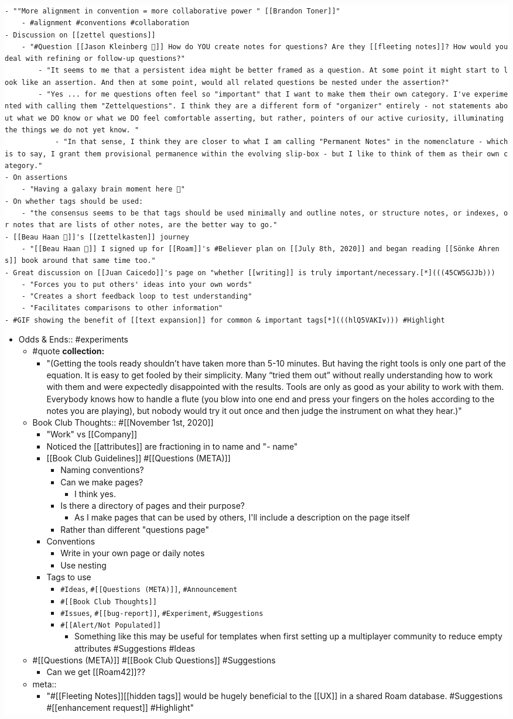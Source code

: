     - ""More alignment in convention = more collaborative power " [[Brandon Toner]]"
        - #alignment #conventions #collaboration
    - Discussion on [[zettel questions]]
        - "#Question [[Jason Kleinberg 🎻]] How do YOU create notes for questions? Are they [[fleeting notes]]? How would you deal with refining or follow-up questions?"
            - "It seems to me that a persistent idea might be better framed as a question. At some point it might start to look like an assertion. And then at some point, would all related questions be nested under the assertion?"
            - "Yes ... for me questions often feel so "important" that I want to make them their own category. I've experimented with calling them "Zettelquestions". I think they are a different form of "organizer" entirely - not statements about what we DO know or what we DO feel comfortable asserting, but rather, pointers of our active curiosity, illuminating the things we do not yet know. "
                - "In that sense, I think they are closer to what I am calling "Permanent Notes" in the nomenclature - which is to say, I grant them provisional permanence within the evolving slip-box - but I like to think of them as their own category."
    - On assertions
        - "Having a galaxy brain moment here 🤯"
    - On whether tags should be used:
        - "the consensus seems to be that tags should be used minimally and outline notes, or structure notes, or indexes, or notes that are lists of other notes, are the better way to go."
    - [[Beau Haan 📌]]'s [[zettelkasten]] journey
        - "[[Beau Haan 📌]] I signed up for [[Roam]]'s #Believer plan on [[July 8th, 2020]] and began reading [[Sönke Ahrens]] book around that same time too."
    - Great discussion on [[Juan Caicedo]]'s page on "whether [[writing]] is truly important/necessary.[*](((45CW5GJJb)))
        - "Forces you to put others' ideas into your own words"
        - "Creates a short feedback loop to test understanding"
        - "Facilitates comparisons to other information"
    - #GIF showing the benefit of [[text expansion]] for common & important tags[*](((hlQ5VAKIv))) #Highlight
- Odds & Ends:: #experiments
    - #quote **collection:**
        - "(Getting the tools ready shouldn’t have taken more than 5-10 minutes. But having the right tools is only one part of the equation. It is easy to get fooled by their simplicity. Many “tried them out” without really understanding how to work with them and were expectedly disappointed with the results. Tools are only as good as your ability to work with them. Everybody knows how to handle a flute (you blow into one end and press your fingers on the holes according to the notes you are playing), but nobody would try it out once and then judge the instrument on what they hear.)"
    - Book Club Thoughts:: #[[November 1st, 2020]] 
        - "Work" vs [[Company]]
        - Noticed the [[attributes]] are fractioning in to name and "- name" 
        - [[Book Club Guidelines]] #[[Questions (META)]]
            - Naming conventions?
            - Can we make pages?
                - I think yes.
            - Is there a directory of pages and their purpose?
                - As I make pages that can be used by others, I'll include a description on the page itself
            - Rather than different "questions page" 
        - Conventions
            - Write in your own page or daily notes
            - Use nesting
        - Tags to use
            - `#Ideas`, `#[[Questions (META)]]`, `#Announcement`
            - `#[[Book Club Thoughts]]`
            - `#Issues`, `#[[bug-report]]`, `#Experiment`, `#Suggestions`
            - `#[[Alert/Not Populated]]`
                - Something like this may be useful for templates when first setting up a multiplayer community to reduce empty attributes #Suggestions #Ideas
    - #[[Questions (META)]] #[[Book Club Questions]] #Suggestions
        - Can we get [[Roam42]]??
    - meta:: 
        - "#[[Fleeting Notes]][[hidden tags]] would be hugely beneficial to the [[UX]] in a shared Roam database. #Suggestions #[[enhancement request]] #Highlight"